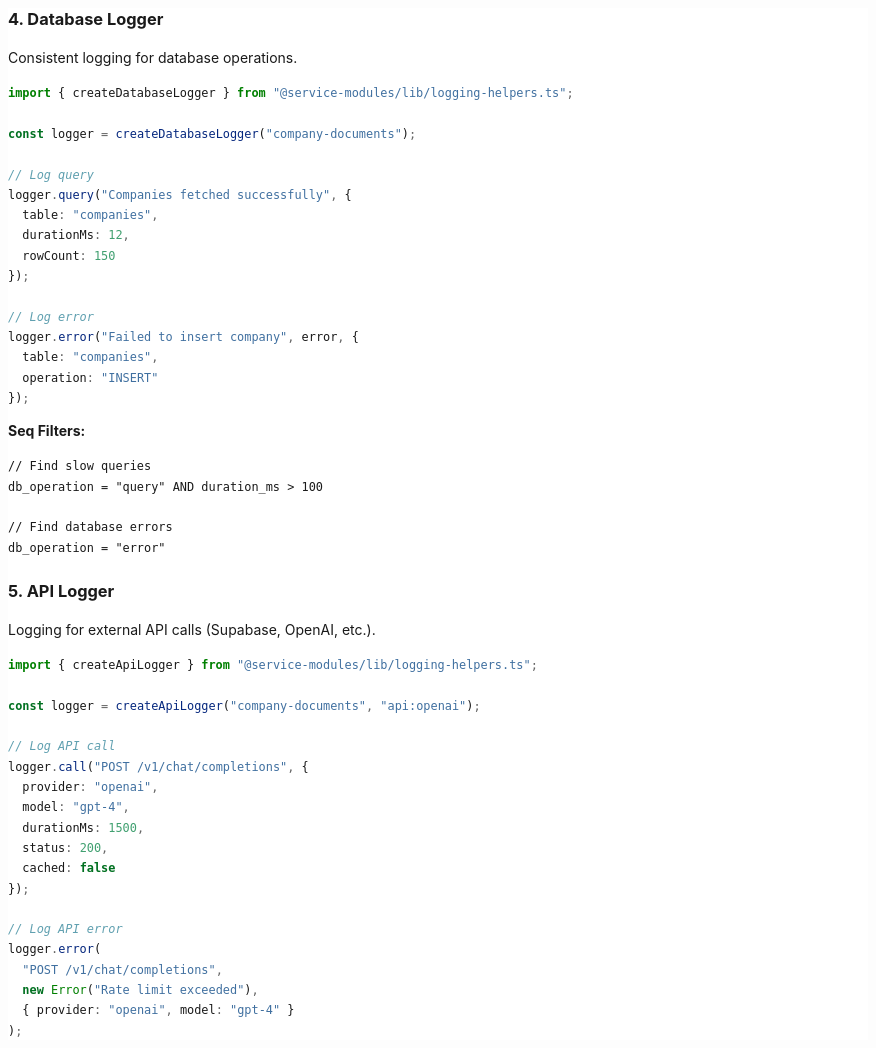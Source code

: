 ### 4. Database Logger

Consistent logging for database operations.

```typescript
import { createDatabaseLogger } from "@service-modules/lib/logging-helpers.ts";

const logger = createDatabaseLogger("company-documents");

// Log query
logger.query("Companies fetched successfully", {
  table: "companies",
  durationMs: 12,
  rowCount: 150
});

// Log error
logger.error("Failed to insert company", error, {
  table: "companies",
  operation: "INSERT"
});
```

**Seq Filters:**
```
// Find slow queries
db_operation = "query" AND duration_ms > 100

// Find database errors
db_operation = "error"
```

### 5. API Logger

Logging for external API calls (Supabase, OpenAI, etc.).

```typescript
import { createApiLogger } from "@service-modules/lib/logging-helpers.ts";

const logger = createApiLogger("company-documents", "api:openai");

// Log API call
logger.call("POST /v1/chat/completions", {
  provider: "openai",
  model: "gpt-4",
  durationMs: 1500,
  status: 200,
  cached: false
});

// Log API error
logger.error(
  "POST /v1/chat/completions",
  new Error("Rate limit exceeded"),
  { provider: "openai", model: "gpt-4" }
);
```
